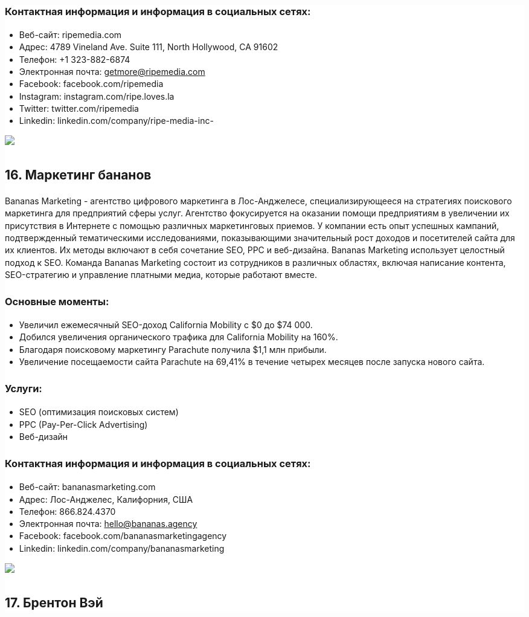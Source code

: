 ### Контактная информация и информация в социальных сетях:

* Веб-сайт: ripemedia.com
* Адрес: 4789 Vineland Ave. Suite 111, North Hollywood, CA 91602
* Телефон: +1 323-882-6874
* Электронная почта: getmore@ripemedia.com
* Facebook: facebook.com/ripemedia
* Instagram: instagram.com/ripe.loves.la
* Twitter: twitter.com/ripemedia
* Linkedin: linkedin.com/company/ripe-media-inc-

![](https://www.link-assistant.com/articles/wp-content/uploads/2024/08/Bananas-Marketing.jpg)

## 16\. Маркетинг бананов

Bananas Marketing - агентство цифрового маркетинга в Лос-Анджелесе, специализирующееся на стратегиях поискового маркетинга для предприятий сферы услуг. Агентство фокусируется на оказании помощи предприятиям в увеличении их присутствия в Интернете с помощью различных маркетинговых приемов. У компании есть опыт успешных кампаний, подтвержденный тематическими исследованиями, показывающими значительный рост доходов и посетителей сайта для их клиентов. Их методы включают в себя сочетание SEO, PPC и веб-дизайна. Bananas Marketing использует целостный подход к SEO. Команда Bananas Marketing состоит из сотрудников в различных областях, включая написание контента, SEO-стратегию и управление платными медиа, которые работают вместе.

### Основные моменты:

* Увеличил ежемесячный SEO-доход California Mobility с $0 до $74 000.
* Добился увеличения органического трафика для California Mobility на 160%.
* Благодаря поисковому маркетингу Parachute получила $1,1 млн прибыли.
* Увеличение посещаемости сайта Parachute на 69,41% в течение четырех месяцев после запуска нового сайта.

### Услуги:

* SEO (оптимизация поисковых систем)
* PPC (Pay-Per-Click Advertising)
* Веб-дизайн

### Контактная информация и информация в социальных сетях:

* Веб-сайт: bananasmarketing.com
* Адрес: Лос-Анджелес, Калифорния, США
* Телефон: 866.824.4370
* Электронная почта: hello@bananas.agency
* Facebook: facebook.com/bananasmarketingagency
* Linkedin: linkedin.com/company/bananasmarketing

![](https://www.link-assistant.com/articles/wp-content/uploads/2024/08/Brenton-Way.jpg)

## 17\. Брентон Вэй
